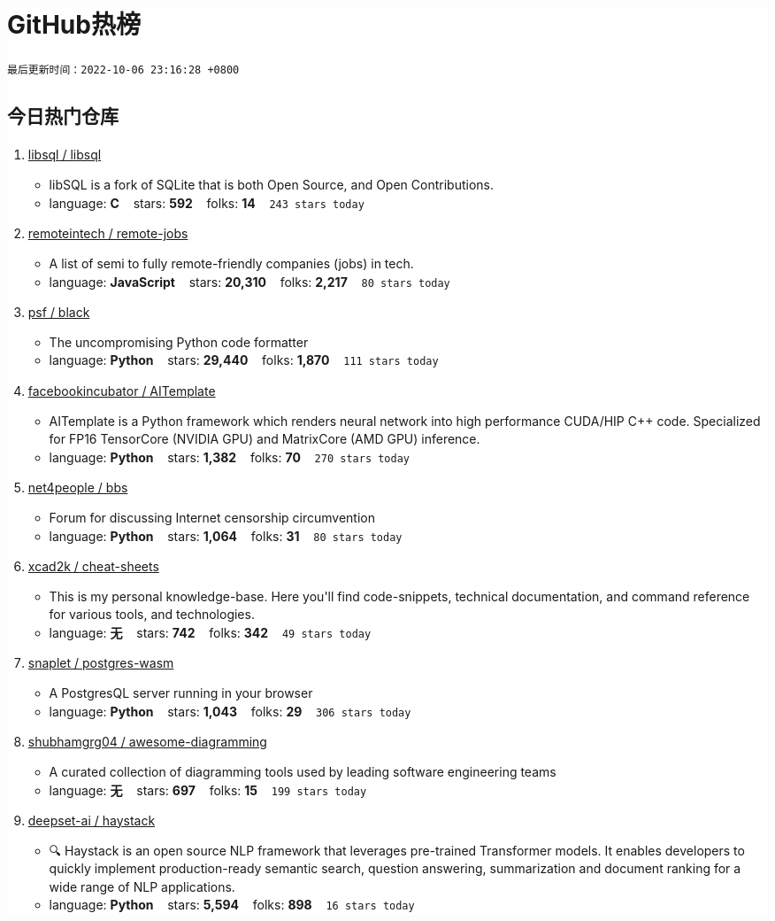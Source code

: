 # GitHub热榜

`最后更新时间：2022-10-06 23:16:28 +0800`

## 今日热门仓库

1. [libsql / libsql](https://github.com/libsql/libsql)
    - libSQL is a fork of SQLite that is both Open Source, and Open Contributions.
    - language: **C** &nbsp;&nbsp; stars: **592** &nbsp;&nbsp; folks: **14**  &nbsp;&nbsp; `243 stars today`

1. [remoteintech / remote-jobs](https://github.com/remoteintech/remote-jobs)
    - A list of semi to fully remote-friendly companies (jobs) in tech.
    - language: **JavaScript** &nbsp;&nbsp; stars: **20,310** &nbsp;&nbsp; folks: **2,217**  &nbsp;&nbsp; `80 stars today`

1. [psf / black](https://github.com/psf/black)
    - The uncompromising Python code formatter
    - language: **Python** &nbsp;&nbsp; stars: **29,440** &nbsp;&nbsp; folks: **1,870**  &nbsp;&nbsp; `111 stars today`

1. [facebookincubator / AITemplate](https://github.com/facebookincubator/AITemplate)
    - AITemplate is a Python framework which renders neural network into high performance CUDA/HIP C++ code. Specialized for FP16 TensorCore (NVIDIA GPU) and MatrixCore (AMD GPU) inference.
    - language: **Python** &nbsp;&nbsp; stars: **1,382** &nbsp;&nbsp; folks: **70**  &nbsp;&nbsp; `270 stars today`

1. [net4people / bbs](https://github.com/net4people/bbs)
    - Forum for discussing Internet censorship circumvention
    - language: **Python** &nbsp;&nbsp; stars: **1,064** &nbsp;&nbsp; folks: **31**  &nbsp;&nbsp; `80 stars today`

1. [xcad2k / cheat-sheets](https://github.com/xcad2k/cheat-sheets)
    - This is my personal knowledge-base. Here you'll find code-snippets, technical documentation, and command reference for various tools, and technologies.
    - language: **无** &nbsp;&nbsp; stars: **742** &nbsp;&nbsp; folks: **342**  &nbsp;&nbsp; `49 stars today`

1. [snaplet / postgres-wasm](https://github.com/snaplet/postgres-wasm)
    - A PostgresQL server running in your browser
    - language: **Python** &nbsp;&nbsp; stars: **1,043** &nbsp;&nbsp; folks: **29**  &nbsp;&nbsp; `306 stars today`

1. [shubhamgrg04 / awesome-diagramming](https://github.com/shubhamgrg04/awesome-diagramming)
    - A curated collection of diagramming tools used by leading software engineering teams
    - language: **无** &nbsp;&nbsp; stars: **697** &nbsp;&nbsp; folks: **15**  &nbsp;&nbsp; `199 stars today`

1. [deepset-ai / haystack](https://github.com/deepset-ai/haystack)
    - 🔍 Haystack is an open source NLP framework that leverages pre-trained Transformer models. It enables developers to quickly implement production-ready semantic search, question answering, summarization and document ranking for a wide range of NLP applications.
    - language: **Python** &nbsp;&nbsp; stars: **5,594** &nbsp;&nbsp; folks: **898**  &nbsp;&nbsp; `16 stars today`
